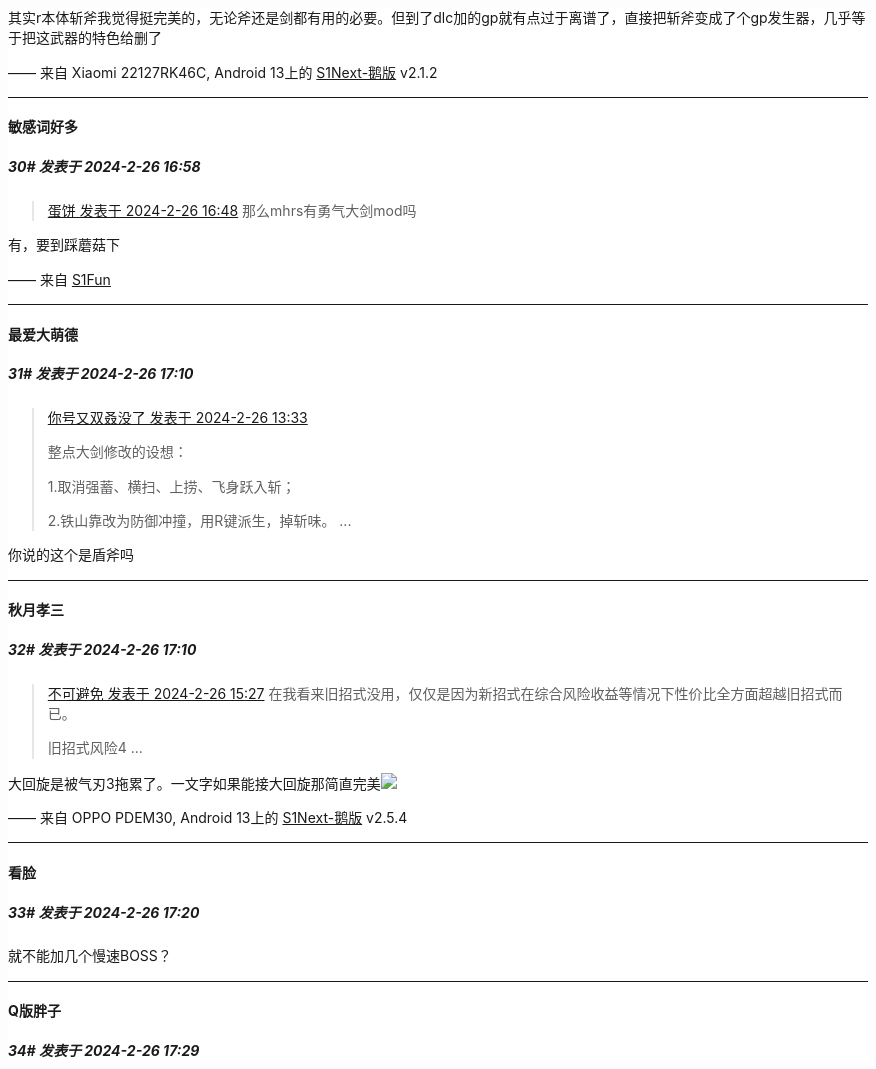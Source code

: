 其实r本体斩斧我觉得挺完美的，无论斧还是剑都有用的必要。但到了dlc加的gp就有点过于离谱了，直接把斩斧变成了个gp发生器，几乎等于把这武器的特色给删了

—— 来自 Xiaomi 22127RK46C, Android 13上的 [S1Next-鹅版](https://github.com/ykrank/S1-Next/releases) v2.1.2

*****

####  敏感词好多  
##### 30#       发表于 2024-2-26 16:58

<blockquote><a href="httphttps://bbs.saraba1st.com/2b/forum.php?mod=redirect&amp;goto=findpost&amp;pid=64072306&amp;ptid=2173189" target="_blank">蛋饼 发表于 2024-2-26 16:48</a>
那么mhrs有勇气大剑mod吗</blockquote>
有，要到踩蘑菇下

—— 来自 [S1Fun](https://s1fun.koalcat.com)

*****

####  最爱大萌德  
##### 31#       发表于 2024-2-26 17:10

<blockquote><a href="httphttps://bbs.saraba1st.com/2b/forum.php?mod=redirect&amp;goto=findpost&amp;pid=64070181&amp;ptid=2173189" target="_blank">你号又双叒没了 发表于 2024-2-26 13:33</a>

整点大剑修改的设想：

1.取消强蓄、横扫、上捞、飞身跃入斩；

2.铁山靠改为防御冲撞，用R键派生，掉斩味。 ...</blockquote>
你说的这个是盾斧吗

*****

####  秋月孝三  
##### 32#       发表于 2024-2-26 17:10

<blockquote><a href="httphttps://bbs.saraba1st.com/2b/forum.php?mod=redirect&amp;goto=findpost&amp;pid=64071422&amp;ptid=2173189" target="_blank">不可避免 发表于 2024-2-26 15:27</a>
在我看来旧招式没用，仅仅是因为新招式在综合风险收益等情况下性价比全方面超越旧招式而已。

旧招式风险4 ...</blockquote>
大回旋是被气刃3拖累了。一文字如果能接大回旋那简直完美<img src="https://static.saraba1st.com/image/smiley/face2017/067.png" referrerpolicy="no-referrer">

—— 来自 OPPO PDEM30, Android 13上的 [S1Next-鹅版](https://github.com/ykrank/S1-Next/releases) v2.5.4

*****

####  看脸  
##### 33#       发表于 2024-2-26 17:20

就不能加几个慢速BOSS？

*****

####  Q版胖子  
##### 34#       发表于 2024-2-26 17:29
